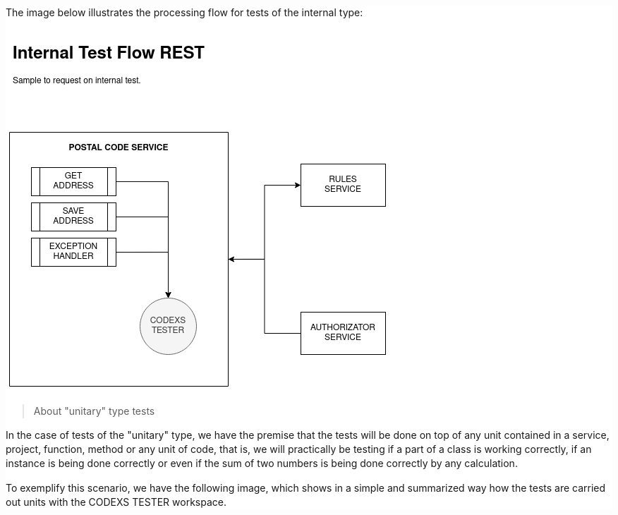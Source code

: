 The image below illustrates the processing flow for tests of the internal type:

![img.png](../midias/release_1.0.4/codexstester-internal.png)

> About "unitary" type tests

In the case of tests of the "unitary" type, we have the premise that the tests will be done on top of any unit
contained in a service, project, function, method or any unit of code, that is, we will practically be
testing if a part of a class is working correctly, if an instance is being done correctly
or even if the sum of two numbers is being done correctly by any calculation.

To exemplify this scenario, we have the following image, which shows in a simple and summarized way how the tests are carried out
units with the CODEXS TESTER workspace.
